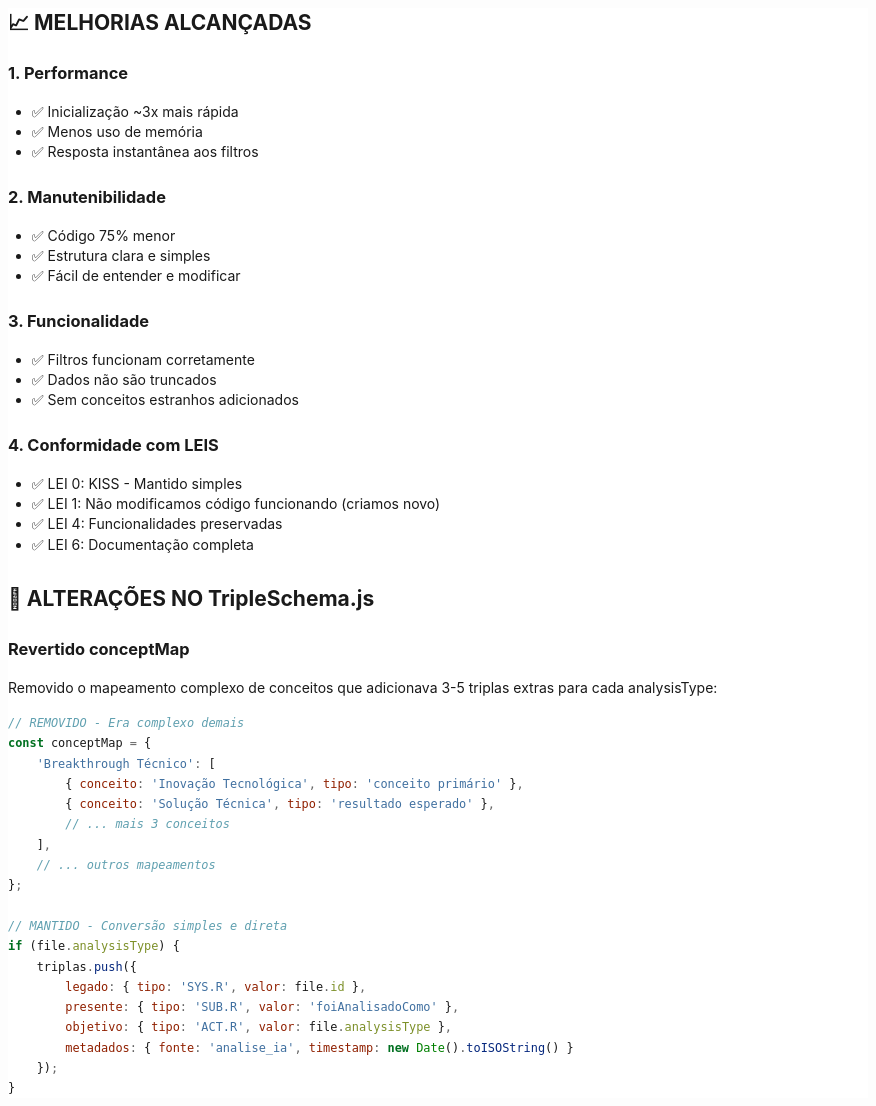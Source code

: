 ## 📈 MELHORIAS ALCANÇADAS

### 1. Performance
- ✅ Inicialização ~3x mais rápida
- ✅ Menos uso de memória
- ✅ Resposta instantânea aos filtros

### 2. Manutenibilidade
- ✅ Código 75% menor
- ✅ Estrutura clara e simples
- ✅ Fácil de entender e modificar

### 3. Funcionalidade
- ✅ Filtros funcionam corretamente
- ✅ Dados não são truncados
- ✅ Sem conceitos estranhos adicionados

### 4. Conformidade com LEIS
- ✅ LEI 0: KISS - Mantido simples
- ✅ LEI 1: Não modificamos código funcionando (criamos novo)
- ✅ LEI 4: Funcionalidades preservadas
- ✅ LEI 6: Documentação completa

## 🔄 ALTERAÇÕES NO TripleSchema.js

### Revertido conceptMap
Removido o mapeamento complexo de conceitos que adicionava 3-5 triplas extras para cada analysisType:

```javascript
// REMOVIDO - Era complexo demais
const conceptMap = {
    'Breakthrough Técnico': [
        { conceito: 'Inovação Tecnológica', tipo: 'conceito primário' },
        { conceito: 'Solução Técnica', tipo: 'resultado esperado' },
        // ... mais 3 conceitos
    ],
    // ... outros mapeamentos
};

// MANTIDO - Conversão simples e direta
if (file.analysisType) {
    triplas.push({
        legado: { tipo: 'SYS.R', valor: file.id },
        presente: { tipo: 'SUB.R', valor: 'foiAnalisadoComo' },
        objetivo: { tipo: 'ACT.R', valor: file.analysisType },
        metadados: { fonte: 'analise_ia', timestamp: new Date().toISOString() }
    });
}
```
